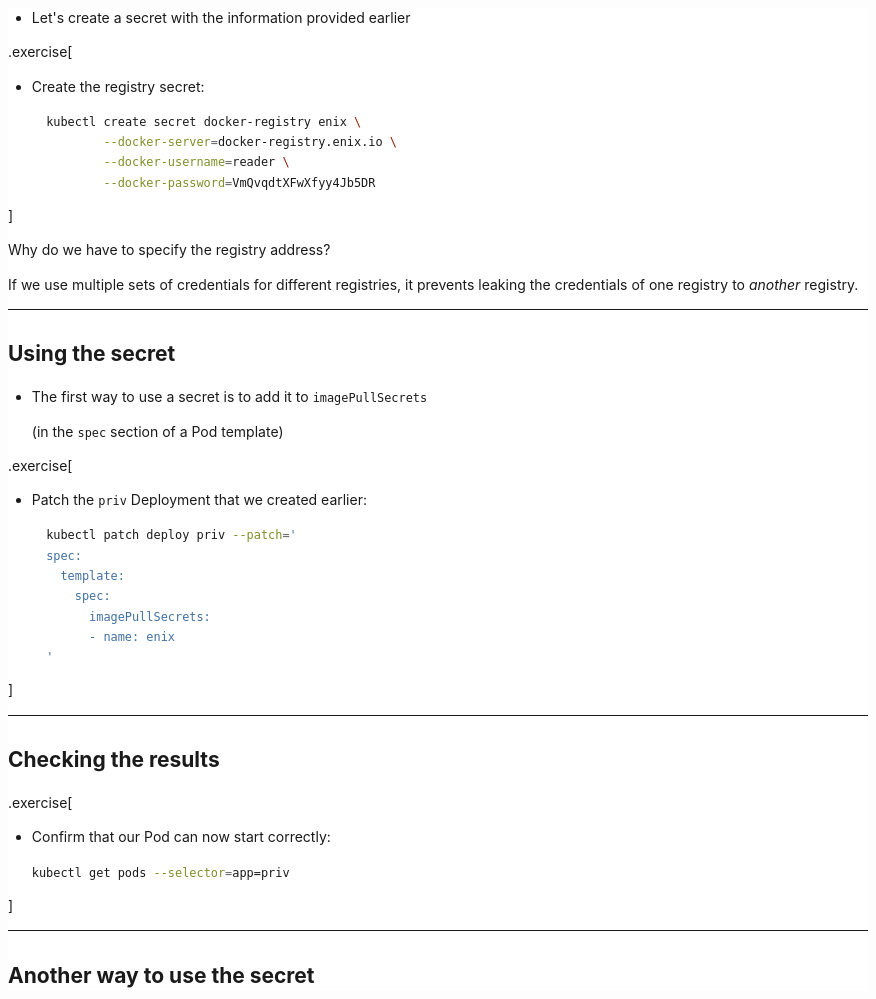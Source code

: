 - Let's create a secret with the information provided earlier

.exercise[

- Create the registry secret:
  ```bash
    kubectl create secret docker-registry enix \
            --docker-server=docker-registry.enix.io \
            --docker-username=reader \
            --docker-password=VmQvqdtXFwXfyy4Jb5DR
  ```

]

Why do we have to specify the registry address?

If we use multiple sets of credentials for different registries, it prevents leaking the credentials of one registry to *another* registry.

---

## Using the secret

- The first way to use a secret is to add it to `imagePullSecrets`

  (in the `spec` section of a Pod template)

.exercise[

- Patch the `priv` Deployment that we created earlier:
  ```bash
    kubectl patch deploy priv --patch='
    spec:
      template:
        spec:
          imagePullSecrets:
          - name: enix
    '
  ```

]

---

## Checking the results

.exercise[

- Confirm that our Pod can now start correctly:
  ```bash
  kubectl get pods --selector=app=priv
  ```

]

---

## Another way to use the secret
